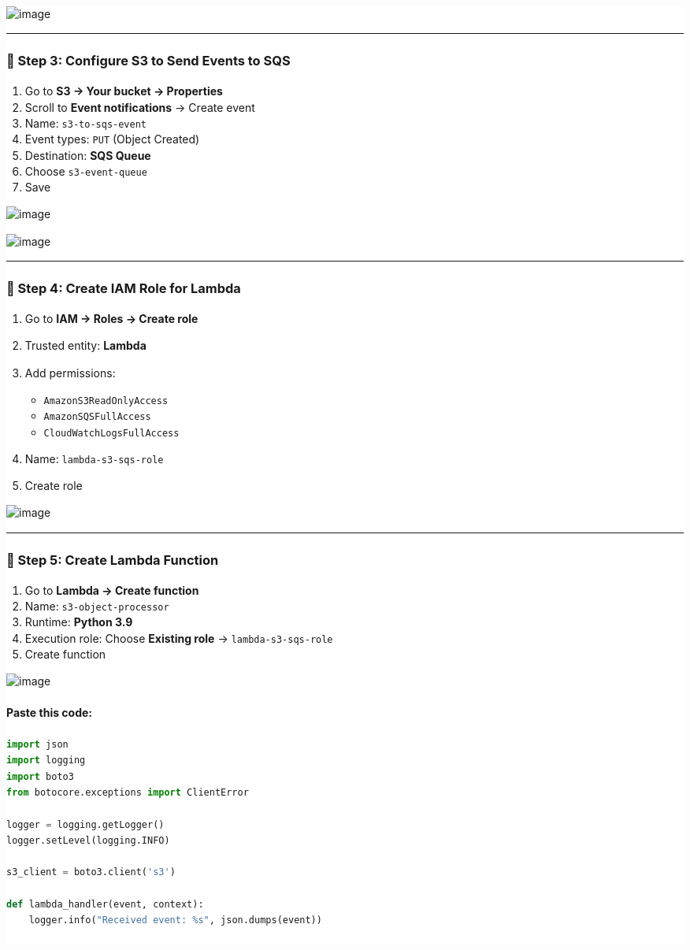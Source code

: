 ![image](https://github.com/user-attachments/assets/b5e524e0-ec9d-482d-9e20-38146d4717e4)


---

### 🔹 Step 3: Configure S3 to Send Events to SQS

1. Go to **S3 → Your bucket → Properties**
2. Scroll to **Event notifications** → Create event
3. Name: `s3-to-sqs-event`
4. Event types: `PUT` (Object Created)
5. Destination: **SQS Queue**
6. Choose `s3-event-queue`
7. Save

![image](https://github.com/user-attachments/assets/983a5474-c8cf-4078-835d-10774c0a09aa)

![image](https://github.com/user-attachments/assets/95512b24-c130-4ea5-97da-75d5dc740e7b)


---

### 🔹 Step 4: Create IAM Role for Lambda

1. Go to **IAM → Roles → Create role**
2. Trusted entity: **Lambda**
3. Add permissions:

   * `AmazonS3ReadOnlyAccess`
   * `AmazonSQSFullAccess`
   * `CloudWatchLogsFullAccess`
4. Name: `lambda-s3-sqs-role`
5. Create role

![image](https://github.com/user-attachments/assets/99e60d75-0911-48e9-8354-8a461c87b199)


---

### 🔹 Step 5: Create Lambda Function

1. Go to **Lambda → Create function**
2. Name: `s3-object-processor`
3. Runtime: **Python 3.9**
4. Execution role: Choose **Existing role** → `lambda-s3-sqs-role`
5. Create function

![image](https://github.com/user-attachments/assets/239e6bc0-6062-4577-919c-8383892a45ef)



#### Paste this code:

```python
import json
import logging
import boto3
from botocore.exceptions import ClientError

logger = logging.getLogger()
logger.setLevel(logging.INFO)

s3_client = boto3.client('s3')

def lambda_handler(event, context):
    logger.info("Received event: %s", json.dumps(event))
    
```